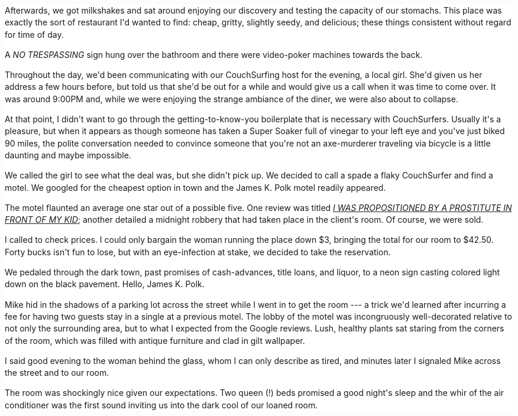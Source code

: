 Afterwards, we got milkshakes and sat around enjoying our discovery and testing
the capacity of our stomachs. This place was exactly the sort of restaurant I'd
wanted to find: cheap, gritty, slightly seedy, and delicious; these things
consistent without regard for time of day.

A *NO TRESPASSING* sign hung over the bathroom and there were video-poker
machines towards the back.

Throughout the day, we'd been communicating with our CouchSurfing host for the
evening, a local girl. She'd given us her address a few hours before, but told
us that she'd be out for a while and would give us a call when it was time to
come over. It was around 9:00PM and, while we were enjoying the strange ambiance
of the diner, we were also about to collapse.

At that point, I didn't want to go through the getting-to-know-you boilerplate
that is necessary with CouchSurfers. Usually it's a pleasure, but when it
appears as though someone has taken a Super Soaker full of vinegar to your left
eye and you've just biked 90 miles, the polite conversation needed to
convince someone that you're not an axe-murderer traveling via bicycle is a
little daunting and maybe impossible.

We called the girl to see what the deal was, but she didn't pick up. We decided
to call a spade a flaky CouchSurfer and find a motel. We googled for the
cheapest option in town and the James K. Polk motel readily appeared. 

The motel flaunted an average one star out of a possible five. One review was
titled [*I WAS PROPOSITIONED BY A PROSTITUTE IN FRONT OF MY
KID*](http://maps.google.com/maps/place?hl=en&um=1&ie=UTF-8&q=james+k+polk+motel,+columbia+tn&fb=1&gl=us&hq=james+k+polk+motel,&hnear=0x88637171dce92331:0xdd976dec8f325f78,Columbia,+TN&cid=99902508277944724530);
another detailed a midnight robbery that had taken place in the client's room.
Of course, we were sold.

I called to check prices. I could only bargain the woman running the place down
$3, bringing the total for our room to $42.50. Forty bucks isn't fun to lose,
but with an eye-infection at stake, we decided to take the reservation. 

We pedaled through the dark town, past promises of cash-advances, title loans,
and liquor, to a neon sign casting colored light down on the black pavement.
Hello, James K. Polk.

Mike hid in the shadows of a parking lot across the street while I went in to
get the room --- a trick we'd learned after incurring a fee for having two guests
stay in a single at a previous motel. The lobby of the motel was incongruously
well-decorated relative to not only the surrounding area, but to what I
expected from the Google reviews. Lush, healthy plants sat staring from the
corners of the room, which was filled with antique furniture and clad in gilt
wallpaper. 

I said good evening to the woman behind the glass, whom I can only describe as
tired, and minutes later I signaled Mike across the street and to our room. 

The room was shockingly nice given our expectations. Two queen (!) beds promised a
good night's sleep and the whir of the air conditioner was the first sound
inviting us into the dark cool of our loaned room.
 